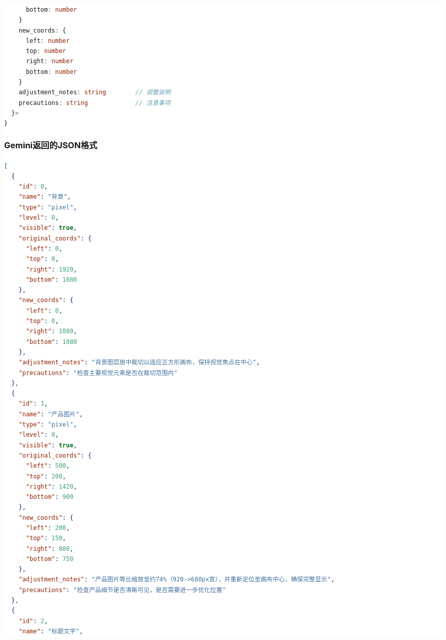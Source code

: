 ```typescript
      bottom: number
    }
    new_coords: {
      left: number
      top: number
      right: number
      bottom: number
    }
    adjustment_notes: string        // 调整说明
    precautions: string             // 注意事项
  }>
}
```

### Gemini返回的JSON格式

```json
[
  {
    "id": 0,
    "name": "背景",
    "type": "pixel",
    "level": 0,
    "visible": true,
    "original_coords": {
      "left": 0,
      "top": 0,
      "right": 1920,
      "bottom": 1080
    },
    "new_coords": {
      "left": 0,
      "top": 0,
      "right": 1080,
      "bottom": 1080
    },
    "adjustment_notes": "背景图层居中裁切以适应正方形画布，保持视觉焦点在中心",
    "precautions": "检查主要视觉元素是否在裁切范围内"
  },
  {
    "id": 1,
    "name": "产品图片",
    "type": "pixel",
    "level": 0,
    "visible": true,
    "original_coords": {
      "left": 500,
      "top": 200,
      "right": 1420,
      "bottom": 900
    },
    "new_coords": {
      "left": 200,
      "top": 150,
      "right": 880,
      "bottom": 750
    },
    "adjustment_notes": "产品图片等比缩放至约74%（920->680px宽），并重新定位至画布中心，确保完整显示",
    "precautions": "检查产品细节是否清晰可见，是否需要进一步优化位置"
  },
  {
    "id": 2,
    "name": "标题文字",
```